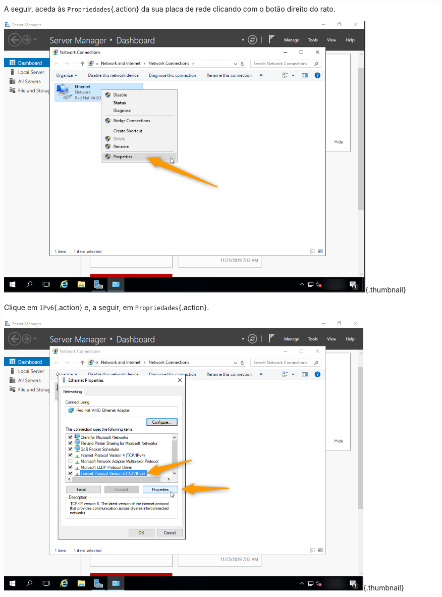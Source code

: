 A seguir, aceda às `Propriedades`{.action} da sua placa de rede clicando com o botão direito do rato.

![public-cloud ipv6](images/pcipv64.png){.thumbnail}

Clique em `IPv6`{.action} e, a seguir, em `Propriedades`{.action}.

![public-cloud ipv6](images/pcipv65.png){.thumbnail}
